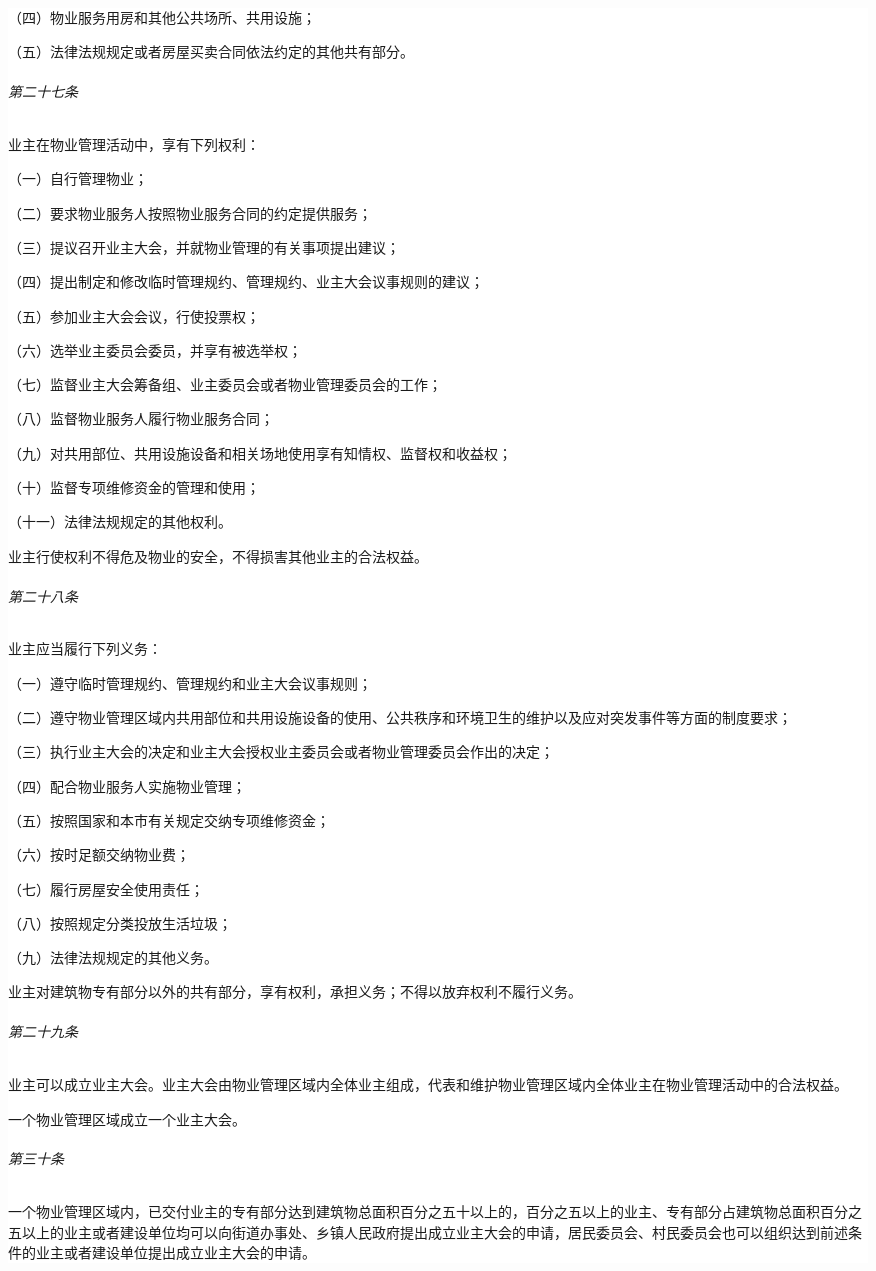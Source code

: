 （四）物业服务用房和其他公共场所、共用设施；

（五）法律法规规定或者房屋买卖合同依法约定的其他共有部分。

###### 第二十七条

业主在物业管理活动中，享有下列权利：

（一）自行管理物业；

（二）要求物业服务人按照物业服务合同的约定提供服务；

（三）提议召开业主大会，并就物业管理的有关事项提出建议；

（四）提出制定和修改临时管理规约、管理规约、业主大会议事规则的建议；

（五）参加业主大会会议，行使投票权；

（六）选举业主委员会委员，并享有被选举权；

（七）监督业主大会筹备组、业主委员会或者物业管理委员会的工作；

（八）监督物业服务人履行物业服务合同；

（九）对共用部位、共用设施设备和相关场地使用享有知情权、监督权和收益权；

（十）监督专项维修资金的管理和使用；

（十一）法律法规规定的其他权利。

业主行使权利不得危及物业的安全，不得损害其他业主的合法权益。

###### 第二十八条

业主应当履行下列义务：

（一）遵守临时管理规约、管理规约和业主大会议事规则；

（二）遵守物业管理区域内共用部位和共用设施设备的使用、公共秩序和环境卫生的维护以及应对突发事件等方面的制度要求；

（三）执行业主大会的决定和业主大会授权业主委员会或者物业管理委员会作出的决定；

（四）配合物业服务人实施物业管理；

（五）按照国家和本市有关规定交纳专项维修资金；

（六）按时足额交纳物业费；

（七）履行房屋安全使用责任；

（八）按照规定分类投放生活垃圾；

（九）法律法规规定的其他义务。

业主对建筑物专有部分以外的共有部分，享有权利，承担义务；不得以放弃权利不履行义务。

###### 第二十九条

业主可以成立业主大会。业主大会由物业管理区域内全体业主组成，代表和维护物业管理区域内全体业主在物业管理活动中的合法权益。

一个物业管理区域成立一个业主大会。

###### 第三十条

一个物业管理区域内，已交付业主的专有部分达到建筑物总面积百分之五十以上的，百分之五以上的业主、专有部分占建筑物总面积百分之五以上的业主或者建设单位均可以向街道办事处、乡镇人民政府提出成立业主大会的申请，居民委员会、村民委员会也可以组织达到前述条件的业主或者建设单位提出成立业主大会的申请。
